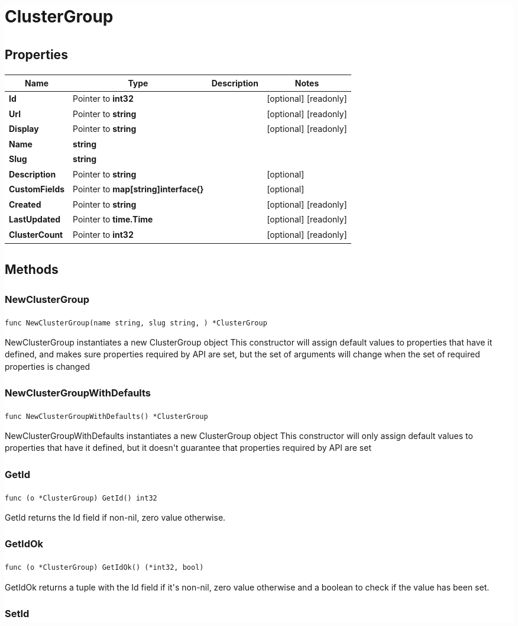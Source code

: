 # ClusterGroup

## Properties

Name | Type | Description | Notes
------------ | ------------- | ------------- | -------------
**Id** | Pointer to **int32** |  | [optional] [readonly] 
**Url** | Pointer to **string** |  | [optional] [readonly] 
**Display** | Pointer to **string** |  | [optional] [readonly] 
**Name** | **string** |  | 
**Slug** | **string** |  | 
**Description** | Pointer to **string** |  | [optional] 
**CustomFields** | Pointer to **map[string]interface{}** |  | [optional] 
**Created** | Pointer to **string** |  | [optional] [readonly] 
**LastUpdated** | Pointer to **time.Time** |  | [optional] [readonly] 
**ClusterCount** | Pointer to **int32** |  | [optional] [readonly] 

## Methods

### NewClusterGroup

`func NewClusterGroup(name string, slug string, ) *ClusterGroup`

NewClusterGroup instantiates a new ClusterGroup object
This constructor will assign default values to properties that have it defined,
and makes sure properties required by API are set, but the set of arguments
will change when the set of required properties is changed

### NewClusterGroupWithDefaults

`func NewClusterGroupWithDefaults() *ClusterGroup`

NewClusterGroupWithDefaults instantiates a new ClusterGroup object
This constructor will only assign default values to properties that have it defined,
but it doesn't guarantee that properties required by API are set

### GetId

`func (o *ClusterGroup) GetId() int32`

GetId returns the Id field if non-nil, zero value otherwise.

### GetIdOk

`func (o *ClusterGroup) GetIdOk() (*int32, bool)`

GetIdOk returns a tuple with the Id field if it's non-nil, zero value otherwise
and a boolean to check if the value has been set.

### SetId
